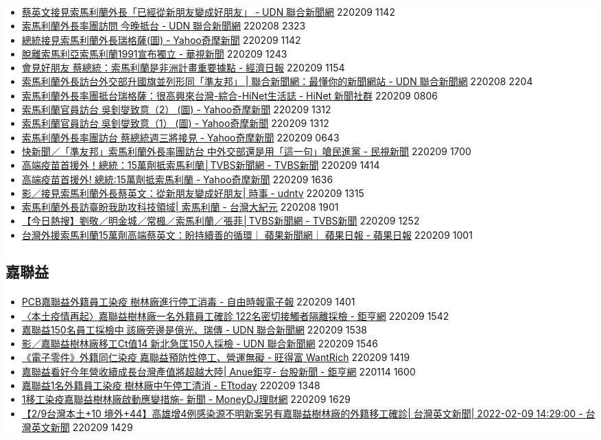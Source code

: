 - [蔡英文接見索馬利蘭外長「已經從新朋友變成好朋友」 - UDN 聯合新聞網](https://udn.com/news/story/6656/6085461?from=udn-ch1_breaknews-1-cate1-news "蔡英文接見索馬利蘭外長「已經從新朋友變成好朋友」 - UDN 聯合新聞網") 220209 1142
- [索馬利蘭外長率團訪問 今晚抵台 - UDN 聯合新聞網](https://udn.com/news/story/6656/6084688?from=udn-ch1_breaknews-1-cate1-news "索馬利蘭外長率團訪問 今晚抵台 - UDN 聯合新聞網") 220208 2323
- [總統接見索馬利蘭外長瑞格薩(圖) - Yahoo奇摩新聞](https://tw.news.yahoo.com/%E7%B8%BD%E7%B5%B1%E6%8E%A5%E8%A6%8B%E7%B4%A2%E9%A6%AC%E5%88%A9%E8%98%AD%E5%A4%96%E9%95%B7%E7%91%9E%E6%A0%BC%E8%96%A9-%E5%9C%96-031235494.html "總統接見索馬利蘭外長瑞格薩(圖) - Yahoo奇摩新聞") 220209 1142
- [脫離索馬利亞索馬利蘭1991宣布獨立 - 華視新聞](https://news.cts.com.tw/cts/international/202202/202202092071220.html "脫離索馬利亞索馬利蘭1991宣布獨立 - 華視新聞") 220209 1243
- [會見好朋友 蔡總統：索馬利蘭是非洲計畫重要據點 - 經濟日報](https://money.udn.com/money/story/7307/6085511?from=edn_newest_index "會見好朋友 蔡總統：索馬利蘭是非洲計畫重要據點 - 經濟日報") 220209 1154
- [索馬利蘭外長訪台外交部升國旗並列形同「準友邦」 | 聯合新聞網：最懂你的新聞網站 - UDN 聯合新聞網](https://udn.com/news/story/6656/6084468?from=udn-catebreaknews_ch2 "索馬利蘭外長訪台外交部升國旗並列形同「準友邦」 | 聯合新聞網：最懂你的新聞網站 - UDN 聯合新聞網") 220208 2204
- [索馬利蘭外長率團抵台瑞格薩：很高興來台灣-綜合-HiNet生活誌 - HiNet 新聞社群](https://times.hinet.net/picNews/23748117 "索馬利蘭外長率團抵台瑞格薩：很高興來台灣-綜合-HiNet生活誌 - HiNet 新聞社群") 220209 0806
- [索馬利蘭官員訪台 吳釗燮致意（2） (圖) - Yahoo奇摩新聞](https://tw.news.yahoo.com/%E7%B4%A2%E9%A6%AC%E5%88%A9%E8%98%AD%E5%AE%98%E5%93%A1%E8%A8%AA%E5%8F%B0-%E5%90%B3%E9%87%97%E7%87%AE%E8%87%B4%E6%84%8F-2-%E5%9C%96-045718034.html "索馬利蘭官員訪台 吳釗燮致意（2） (圖) - Yahoo奇摩新聞") 220209 1312
- [索馬利蘭官員訪台 吳釗燮致意（1） (圖) - Yahoo奇摩新聞](https://tw.news.yahoo.com/%E7%B4%A2%E9%A6%AC%E5%88%A9%E8%98%AD%E5%AE%98%E5%93%A1%E8%A8%AA%E5%8F%B0-%E5%90%B3%E9%87%97%E7%87%AE%E8%87%B4%E6%84%8F-1-%E5%9C%96-045615023.html "索馬利蘭官員訪台 吳釗燮致意（1） (圖) - Yahoo奇摩新聞") 220209 1312
- [索馬利蘭外長率團訪台 蔡總統週三將接見 - Yahoo奇摩新聞](https://tw.news.yahoo.com/%E7%B4%A2%E9%A6%AC%E5%88%A9%E8%98%AD%E5%A4%96%E9%95%B7%E7%8E%87%E5%9C%98%E8%A8%AA%E5%8F%B0-%E8%94%A1%E7%B8%BD%E7%B5%B1%E9%80%B1%E4%B8%89%E5%B0%87%E6%8E%A5%E8%A6%8B-224353293.html "索馬利蘭外長率團訪台 蔡總統週三將接見 - Yahoo奇摩新聞") 220209 0643
- [快新聞／「準友邦」索馬利蘭外長率團訪台 中外交部還是用「這一句」嗆民進黨 - 民視新聞](https://www.ftvnews.com.tw/news/detail/2022209W0231 "快新聞／「準友邦」索馬利蘭外長率團訪台 中外交部還是用「這一句」嗆民進黨 - 民視新聞") 220209 1700
- [高端疫苗首援外！總統：15萬劑抵索馬利蘭│TVBS新聞網 - TVBS新聞](https://news.tvbs.com.tw/world/1711079 "高端疫苗首援外！總統：15萬劑抵索馬利蘭│TVBS新聞網 - TVBS新聞") 220209 1414
- [高端疫苗首援外! 總統:15萬劑抵索馬利蘭 - Yahoo奇摩新聞](https://tw.tv.yahoo.com/news-video/%E9%AB%98%E7%AB%AF%E7%96%AB%E8%8B%97%E9%A6%96%E6%8F%B4%E5%A4%96-%E7%B8%BD%E7%B5%B1-15%E8%90%AC%E5%8A%91%E6%8A%B5%E7%B4%A2%E9%A6%AC%E5%88%A9%E8%98%AD-074435488.html "高端疫苗首援外! 總統:15萬劑抵索馬利蘭 - Yahoo奇摩新聞") 220209 1636
- [影／接見索馬利蘭外長蔡英文：從新朋友變成好朋友| 時事 - udntv](https://video.udn.com/news/1229361 "影／接見索馬利蘭外長蔡英文：從新朋友變成好朋友| 時事 - udntv") 220209 1315
- [索馬利蘭外長訪臺盼我助攻科技領域| 索馬利蘭 - 台灣大紀元](http://www.epochtimes.com.tw/n368118/%E7%B4%A2%E9%A6%AC%E5%88%A9%E8%98%AD%E5%A4%96%E9%95%B7%E8%A8%AA%E8%87%BA-%E7%9B%BC%E6%88%91%E5%8A%A9%E6%94%BB%E7%A7%91%E6%8A%80%E9%A0%98%E5%9F%9F.html "索馬利蘭外長訪臺盼我助攻科技領域| 索馬利蘭 - 台灣大紀元") 220208 1901
- [【今日熱搜】劉敬／明金城／常楓／索馬利蘭／張菲│TVBS新聞網 - TVBS新聞](https://news.tvbs.com.tw/life/1711062 "【今日熱搜】劉敬／明金城／常楓／索馬利蘭／張菲│TVBS新聞網 - TVBS新聞") 220209 1252
- [台灣外援索馬利蘭15萬劑高端蔡英文：盼持續善的循環｜ 蘋果新聞網｜ 蘋果日報 - 蘋果日報](https://www.appledaily.com.tw/politics/20220209/Q2WQMSI6ZBFNJJA3YNCGUZOOEE/ "台灣外援索馬利蘭15萬劑高端蔡英文：盼持續善的循環｜ 蘋果新聞網｜ 蘋果日報 - 蘋果日報") 220209 1001

## 嘉聯益


- [PCB嘉聯益外籍員工染疫 樹林廠進行停工消毒 - 自由時報電子報](https://news.ltn.com.tw/news/life/breakingnews/3824234 "PCB嘉聯益外籍員工染疫 樹林廠進行停工消毒 - 自由時報電子報") 220209 1401
- [〈本土疫情再起〉嘉聯益樹林廠一名外籍員工確診 122名密切接觸者隔離採檢 - 鉅亨網](https://m.cnyes.com/news/id/4810785 "〈本土疫情再起〉嘉聯益樹林廠一名外籍員工確診 122名密切接觸者隔離採檢 - 鉅亨網") 220209 1542
- [嘉聯益150名員工採檢中 該廠旁邊是億光、瑞傳 - UDN 聯合新聞網](https://udn.com/news/story/120940/6086271?from=udn-ch1_breaknews-1-cate1-news "嘉聯益150名員工採檢中 該廠旁邊是億光、瑞傳 - UDN 聯合新聞網") 220209 1538
- [影／嘉聯益樹林廠移工Ct值14 新北急匡150人採檢 - UDN 聯合新聞網](https://udn.com/news/story/7314/6086308?from=udn-catelistnews_ch2 "影／嘉聯益樹林廠移工Ct值14 新北急匡150人採檢 - UDN 聯合新聞網") 220209 1546
- [《電子零件》外籍同仁染疫 嘉聯益預防性停工、營運無礙 - 旺得富 WantRich](https://wantrich.chinatimes.com/news/20220209900557-420101 "《電子零件》外籍同仁染疫 嘉聯益預防性停工、營運無礙 - 旺得富 WantRich") 220209 1419
- [嘉聯益看好今年營收續成長台灣產值將超越大陸| Anue鉅亨- 台股新聞 - 鉅亨網](https://m.cnyes.com/news/id/4803681 "嘉聯益看好今年營收續成長台灣產值將超越大陸| Anue鉅亨- 台股新聞 - 鉅亨網") 220114 1600
- [嘉聯益1名外籍員工染疫 樹林廠中午停工清消 - ETtoday](https://www.ettoday.net/news/20220209/2185605.htm "嘉聯益1名外籍員工染疫 樹林廠中午停工清消 - ETtoday") 220209 1348
- [1移工染疫嘉聯益樹林廠啟動應變措施- 新聞 - MoneyDJ理財網](https://www.moneydj.com/kmdj/news/newsviewer.aspx?a=63f97ec4-f368-4a1f-bf09-d27a667c7560 "1移工染疫嘉聯益樹林廠啟動應變措施- 新聞 - MoneyDJ理財網") 220209 1629
- [【2/9台灣本土+10 境外+44】高雄增4例感染源不明新案另有嘉聯益樹林廠的外籍移工確診| 台灣英文新聞| 2022-02-09 14:29:00 - 台灣英文新聞](https://www.taiwannews.com.tw/ch/news/4436889 "【2/9台灣本土+10 境外+44】高雄增4例感染源不明新案另有嘉聯益樹林廠的外籍移工確診| 台灣英文新聞| 2022-02-09 14:29:00 - 台灣英文新聞") 220209 1429